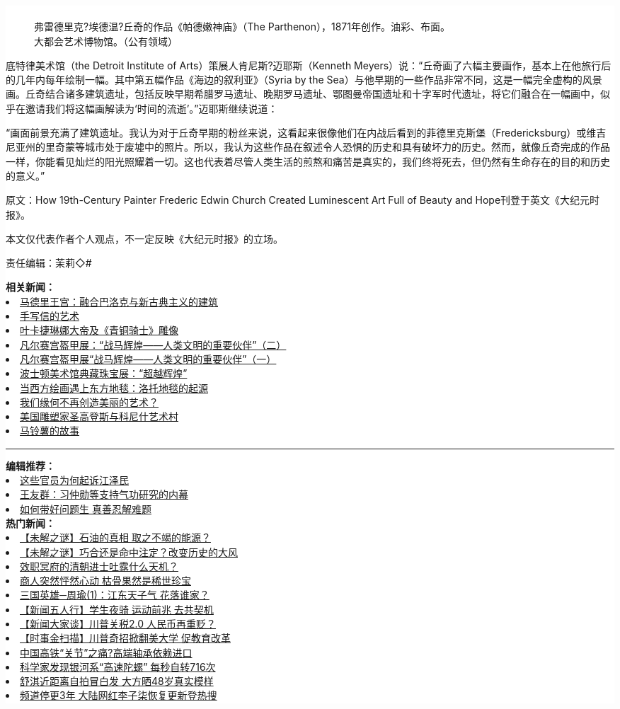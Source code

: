 <figure id="attachment_13828665" aria-describedby="caption-attachment-13828665" style="width: 600px" class="wp-caption aligncenter"><a target="_blank" href="https://i.epochtimes.com/assets/uploads/2022/09/id13828665-church-6-1200x738.jpg"><img loading="lazy" decoding="async" class="size-large wp-image-13828665" src="https://i.epochtimes.com/assets/uploads/2022/09/id13828665-church-6-1200x738-600x369.jpg" alt="" width="600" b="369" /></a><figcaption id="caption-attachment-13828665" class="wp-caption-text">弗雷德里克?埃德温?丘奇的作品《帕德嫩神庙》（The Parthenon），1871年创作。油彩、布面。大都会艺术博物馆。（公有领域）</figcaption></figure>
<p>底特律美术馆（the Detroit Institute of Arts）策展人肯尼斯?迈耶斯（Kenneth Meyers）说：“丘奇画了六幅主要画作，基本上在他旅行后的几年内每年绘制一幅。其中第五幅作品《海边的叙利亚》（Syria by the Sea）与他早期的一些作品非常不同，这是一幅完全虚构的风景画。丘奇结合诸多建筑遗址，包括反映早期希腊罗马遗址、晚期罗马遗址、鄂图曼帝国遗址和十字军时代遗址，将它们融合在一幅画中，似乎在邀请我们将这幅画解读为‘时间的流逝’。”迈耶斯继续说道：</p>
<p>“画面前景充满了建筑遗址。我认为对于丘奇早期的粉丝来说，这看起来很像他们在内战后看到的菲德里克斯堡（Fredericksburg）或维吉尼亚州的里奇蒙等城市处于废墟中的照片。所以，我认为这些作品在叙述令人恐惧的历史和具有破坏力的历史。然而，就像丘奇完成的作品一样，你能看见灿烂的阳光照耀着一切。这也代表着尽管人类生活的煎熬和痛苦是真实的，我们终将死去，但仍然有生命存在的目的和历史的意义。”</p>
<p>原文：<ahref="https://www.theepochtimes.com/how-19th-century-painter-frederic-edwin-church-created-luminescent-art-full-of-beauty-and-hope_4396353.md#1">How 19th-Century Painter Frederic Edwin Church Created Luminescent Art Full of Beauty and Hope</a>刊登于英文《大纪元时报》。</p>
<p>本文仅代表作者个人观点，不一定反映《大纪元时报》的立场。</p>
<p>责任编辑：茉莉◇#</p>
<strong>相关新闻：</strong>
<li><a href="https://github.com/1992513/djy/blob/master/gb/24/11/12/n14369491.md#1">马德里王宫：融合巴洛克与新古典主义的建筑</a></li>
<li><a href="https://github.com/1992513/djy/blob/master/gb/24/11/11/n14368374.md#1">手写信的艺术</a></li>
<li><a href="https://github.com/1992513/djy/blob/master/gb/24/11/2/n14362839.md#1">叶卡捷琳娜大帝及《青铜骑士》雕像</a></li>
<li><a href="https://github.com/1992513/djy/blob/master/gb/24/10/23/n14355988.md#1">凡尔赛宫盔甲展：“战马辉煌——人类文明的重要伙伴”（二）</a></li>
<li><a href="https://github.com/1992513/djy/blob/master/gb/24/10/15/n14351032.md#1">凡尔赛宫盔甲展“战马辉煌——人类文明的重要伙伴”（一）</a></li>
<li><a href="https://github.com/1992513/djy/blob/master/gb/24/9/27/n14339276.md#1">波士顿美术馆典藏珠宝展：“超越辉煌”</a></li>
<li><a href="https://github.com/1992513/djy/blob/master/gb/24/9/26/n14338657.md#1">当西方绘画遇上东方地毯：洛托地毯的起源</a></li>
<li><a href="https://github.com/1992513/djy/blob/master/gb/24/9/16/n14331280.md#1">我们缘何不再创造美丽的艺术？</a></li>
<li><a href="https://github.com/1992513/djy/blob/master/gb/24/9/12/n14328682.md#1">美国雕塑家圣高登斯与科尼什艺术村</a></li>
<li><a href="https://github.com/1992513/djy/blob/master/gb/24/8/28/n14319721.md#1">马铃薯的故事</a></li>
<hr>
<strong>编辑推荐：</strong>
<li><a href="https://github.com/1992513/djy/blob/master/gb/18/8/28/n10672014.md?dfh#1" target="_blank">这些官员为何起诉江泽民</a></li><li><a href="https://github.com/1992513/djy/blob/master/gb/20/2/10/n11858311.md#1" target="_blank">王友群：习仲勋等支持气功研究的内幕</a></li><li><a href="https://github.com/1992513/djy/blob/master/gb/19/5/9/n11243655.md#1" target="_blank">如何带好问题生 真善忍解难题</a></li>
<strong>热门新闻：</strong>
<li><a href="https://github.com/1992513/djy/blob/master/gb/24/11/8/n14367455.md#1">【未解之谜】石油的真相 取之不竭的能源？</a></li>
<li><a href="https://github.com/1992513/djy/blob/master/gb/24/11/11/n14368907.md#1">【未解之谜】巧合还是命中注定？改变历史的大风</a></li>
<li><a href="https://github.com/1992513/djy/blob/master/gb/24/10/26/n14358064.md#1">效职冥府的清朝进士吐露什么天机？</a></li>
<li><a href="https://github.com/1992513/djy/blob/master/gb/24/11/4/n14364035.md#1">商人突然怦然心动 枯骨果然是稀世珍宝</a></li>
<li><a href="https://github.com/1992513/djy/blob/master/gb/24/11/2/n14363100.md#1">三国英雄─周瑜(1)：江东天子气 花落谁家？</a></li>
<li><a href="https://github.com/1992513/djy/blob/master/gb/24/11/15/n14372121.md#1">【新闻五人行】学生夜骑 运动前兆 去共契机</a></li>
<li><a href="https://github.com/1992513/djy/blob/master/gb/24/11/15/n14372038.md#1">【新闻大家谈】川普关税2.0 人民币再重贬？</a></li>
<li><a href="https://github.com/1992513/djy/blob/master/gb/24/11/16/n14372297.md#1">【时事金扫描】川普奇招掀翻美大学 促教育改革</a></li>
<li><a href="https://github.com/1992513/djy/blob/master/gb/24/11/13/n14370725.md#1">中国高铁“关节”之痛?高端轴承依赖进口</a></li>
<li><a href="https://github.com/1992513/djy/blob/master/gb/24/11/13/n14370704.md#1">科学家发现银河系“高速陀螺” 每秒自转716次</a></li>
<li><a href="https://github.com/1992513/djy/blob/master/gb/24/11/14/n14371503.md#1">舒淇近距离自拍冒白发 大方晒48岁真实模样</a></li>
<li><a href="https://github.com/1992513/djy/blob/master/gb/24/11/12/n14369964.md#1">频道停更3年 大陆网红李子柒恢复更新登热搜</a></li>